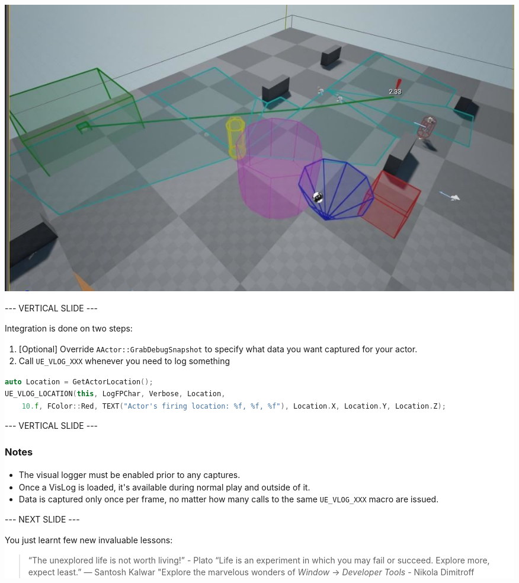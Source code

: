 ![VisLog](resources/24.tools_ue4/ue4_vis_log.jpg)

--- VERTICAL SLIDE ---

Integration is done on two steps:

1. [Optional] Override `AActor::GrabDebugSnapshot` to specify what data
you want captured for your actor.
2. Call `UE_VLOG_XXX` whenever you need to log something

```cpp
auto Location = GetActorLocation();
UE_VLOG_LOCATION(this, LogFPChar, Verbose, Location,
    10.f, FColor::Red, TEXT("Actor's firing location: %f, %f, %f"), Location.X, Location.Y, Location.Z);
```

--- VERTICAL SLIDE ---

### Notes

* The visual logger must be enabled prior to any captures.
* Once a VisLog is loaded, it's available during normal play and outside of it.
* Data is captured only once per frame, no matter how many calls to the same `UE_VLOG_XXX` macro are issued.

--- NEXT SLIDE ---

You just learnt few new invaluable lessons:

> “The unexplored life is not worth living!” - Plato
> “Life is an experiment in which you may fail or succeed. Explore more, expect least.”  ― Santosh Kalwar
> "Explore the marvelous wonders of *Window* -> *Developer Tools* - Nikola Dimitroff
